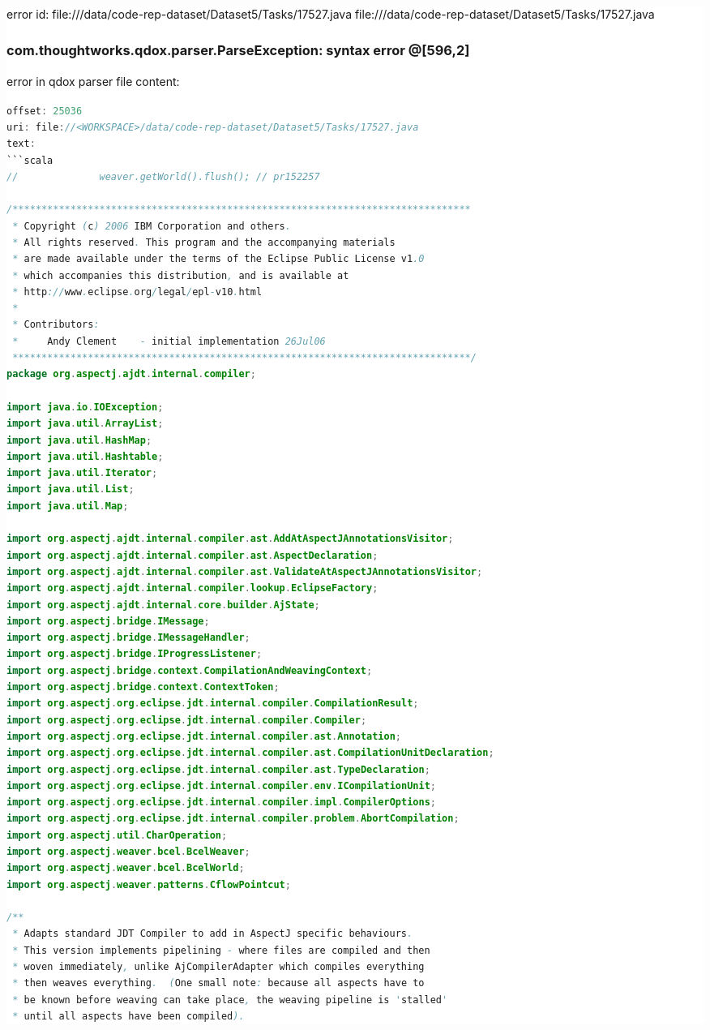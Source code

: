 error id: file://<WORKSPACE>/data/code-rep-dataset/Dataset5/Tasks/17527.java
file://<WORKSPACE>/data/code-rep-dataset/Dataset5/Tasks/17527.java
### com.thoughtworks.qdox.parser.ParseException: syntax error @[596,2]

error in qdox parser
file content:
```java
offset: 25036
uri: file://<WORKSPACE>/data/code-rep-dataset/Dataset5/Tasks/17527.java
text:
```scala
//		        weaver.getWorld().flush(); // pr152257

/*******************************************************************************
 * Copyright (c) 2006 IBM Corporation and others.
 * All rights reserved. This program and the accompanying materials 
 * are made available under the terms of the Eclipse Public License v1.0
 * which accompanies this distribution, and is available at
 * http://www.eclipse.org/legal/epl-v10.html
 * 
 * Contributors:
 *     Andy Clement    - initial implementation 26Jul06
 *******************************************************************************/
package org.aspectj.ajdt.internal.compiler;

import java.io.IOException;
import java.util.ArrayList;
import java.util.HashMap;
import java.util.Hashtable;
import java.util.Iterator;
import java.util.List;
import java.util.Map;

import org.aspectj.ajdt.internal.compiler.ast.AddAtAspectJAnnotationsVisitor;
import org.aspectj.ajdt.internal.compiler.ast.AspectDeclaration;
import org.aspectj.ajdt.internal.compiler.ast.ValidateAtAspectJAnnotationsVisitor;
import org.aspectj.ajdt.internal.compiler.lookup.EclipseFactory;
import org.aspectj.ajdt.internal.core.builder.AjState;
import org.aspectj.bridge.IMessage;
import org.aspectj.bridge.IMessageHandler;
import org.aspectj.bridge.IProgressListener;
import org.aspectj.bridge.context.CompilationAndWeavingContext;
import org.aspectj.bridge.context.ContextToken;
import org.aspectj.org.eclipse.jdt.internal.compiler.CompilationResult;
import org.aspectj.org.eclipse.jdt.internal.compiler.Compiler;
import org.aspectj.org.eclipse.jdt.internal.compiler.ast.Annotation;
import org.aspectj.org.eclipse.jdt.internal.compiler.ast.CompilationUnitDeclaration;
import org.aspectj.org.eclipse.jdt.internal.compiler.ast.TypeDeclaration;
import org.aspectj.org.eclipse.jdt.internal.compiler.env.ICompilationUnit;
import org.aspectj.org.eclipse.jdt.internal.compiler.impl.CompilerOptions;
import org.aspectj.org.eclipse.jdt.internal.compiler.problem.AbortCompilation;
import org.aspectj.util.CharOperation;
import org.aspectj.weaver.bcel.BcelWeaver;
import org.aspectj.weaver.bcel.BcelWorld;
import org.aspectj.weaver.patterns.CflowPointcut;

/**
 * Adapts standard JDT Compiler to add in AspectJ specific behaviours.
 * This version implements pipelining - where files are compiled and then
 * woven immediately, unlike AjCompilerAdapter which compiles everything
 * then weaves everything.  (One small note: because all aspects have to
 * be known before weaving can take place, the weaving pipeline is 'stalled'
 * until all aspects have been compiled).
```